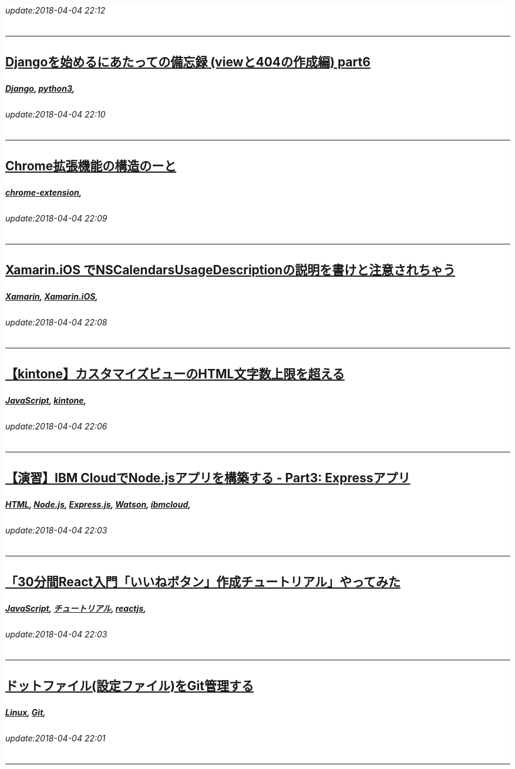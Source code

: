 ###### update:2018-04-04 22:12
---
## [Djangoを始めるにあたっての備忘録 (viewと404の作成編) part6](https://qiita.com/sebecjealuc/items/2192fe47276906a890c6)
##### [Django](https://qiita.com/tags/Django), [python3](https://qiita.com/tags/python3), 
###### update:2018-04-04 22:10
---
## [Chrome拡張機能の構造のーと](https://qiita.com/nononote/items/66e297aa070f33ae1185)
##### [chrome-extension](https://qiita.com/tags/chrome-extension), 
###### update:2018-04-04 22:09
---
## [Xamarin.iOS でNSCalendarsUsageDescriptionの説明を書けと注意されちゃう](https://qiita.com/tkt989/items/f03999b78bf8decfe51d)
##### [Xamarin](https://qiita.com/tags/Xamarin), [Xamarin.iOS](https://qiita.com/tags/Xamarin.iOS), 
###### update:2018-04-04 22:08
---
## [【kintone】カスタマイズビューのHTML文字数上限を超える](https://qiita.com/naoqoo2/items/ff2e0f5a4b0f3c09e95e)
##### [JavaScript](https://qiita.com/tags/JavaScript), [kintone](https://qiita.com/tags/kintone), 
###### update:2018-04-04 22:06
---
## [【演習】IBM CloudでNode.jsアプリを構築する - Part3: Expressアプリ](https://qiita.com/ymunemasa/items/a7b1e1e6ed875a0c7c8c)
##### [HTML](https://qiita.com/tags/HTML), [Node.js](https://qiita.com/tags/Node.js), [Express.js](https://qiita.com/tags/Express.js), [Watson](https://qiita.com/tags/Watson), [ibmcloud](https://qiita.com/tags/ibmcloud), 
###### update:2018-04-04 22:03
---
## [「30分間React入門「いいねボタン」作成チュートリアル」やってみた](https://qiita.com/SoarTec-lab/items/9b5f8663521d1d789922)
##### [JavaScript](https://qiita.com/tags/JavaScript), [チュートリアル](https://qiita.com/tags/チュートリアル), [reactjs](https://qiita.com/tags/reactjs), 
###### update:2018-04-04 22:03
---
## [ドットファイル(設定ファイル)をGit管理する](https://qiita.com/nagity/items/2b42484c1809d11c674c)
##### [Linux](https://qiita.com/tags/Linux), [Git](https://qiita.com/tags/Git), 
###### update:2018-04-04 22:01
---
